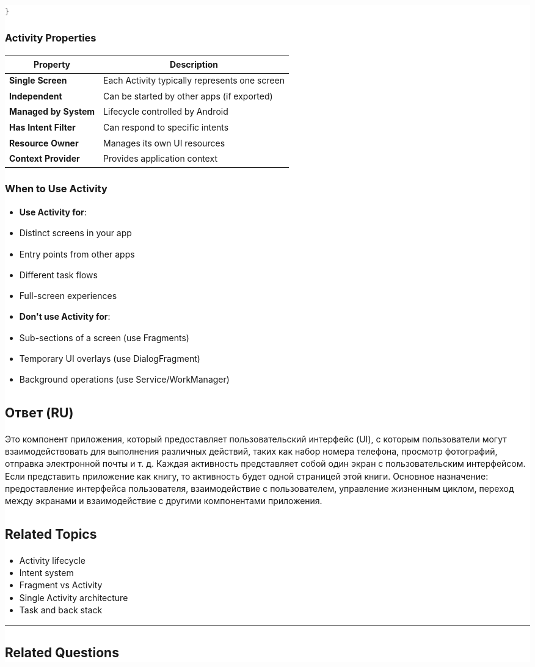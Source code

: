 ```kotlin
}
```

### Activity Properties

| Property | Description |
|----------|-------------|
| **Single Screen** | Each Activity typically represents one screen |
| **Independent** | Can be started by other apps (if exported) |
| **Managed by System** | Lifecycle controlled by Android |
| **Has Intent Filter** | Can respond to specific intents |
| **Resource Owner** | Manages its own UI resources |
| **Context Provider** | Provides application context |

### When to Use Activity

- **Use Activity for**:
- Distinct screens in your app
- Entry points from other apps
- Different task flows
- Full-screen experiences

- **Don't use Activity for**:
- Sub-sections of a screen (use Fragments)
- Temporary UI overlays (use DialogFragment)
- Background operations (use Service/WorkManager)

## Ответ (RU)
Это компонент приложения, который предоставляет пользовательский интерфейс (UI), с которым пользователи могут взаимодействовать для выполнения различных действий, таких как набор номера телефона, просмотр фотографий, отправка электронной почты и т. д. Каждая активность представляет собой один экран с пользовательским интерфейсом. Если представить приложение как книгу, то активность будет одной страницей этой книги. Основное назначение: предоставление интерфейса пользователя, взаимодействие с пользователем, управление жизненным циклом, переход между экранами и взаимодействие с другими компонентами приложения.

## Related Topics
- Activity lifecycle
- Intent system
- Fragment vs Activity
- Single Activity architecture
- Task and back stack

---

## Related Questions
